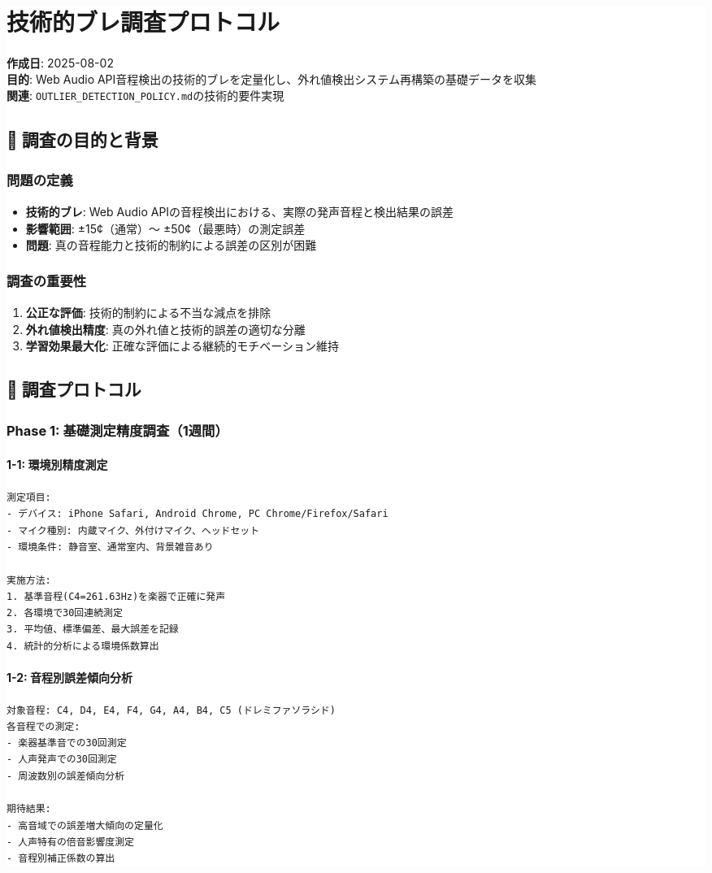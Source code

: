 # 技術的ブレ調査プロトコル

**作成日**: 2025-08-02  
**目的**: Web Audio API音程検出の技術的ブレを定量化し、外れ値検出システム再構築の基礎データを収集  
**関連**: `OUTLIER_DETECTION_POLICY.md`の技術的要件実現

## 🎯 **調査の目的と背景**

### **問題の定義**
- **技術的ブレ**: Web Audio APIの音程検出における、実際の発声音程と検出結果の誤差
- **影響範囲**: ±15¢（通常）〜 ±50¢（最悪時）の測定誤差
- **問題**: 真の音程能力と技術的制約による誤差の区別が困難

### **調査の重要性**
1. **公正な評価**: 技術的制約による不当な減点を排除
2. **外れ値検出精度**: 真の外れ値と技術的誤差の適切な分離
3. **学習効果最大化**: 正確な評価による継続的モチベーション維持

## 🔬 **調査プロトコル**

### **Phase 1: 基礎測定精度調査（1週間）**

#### **1-1: 環境別精度測定**
```
測定項目:
- デバイス: iPhone Safari, Android Chrome, PC Chrome/Firefox/Safari
- マイク種別: 内蔵マイク、外付けマイク、ヘッドセット
- 環境条件: 静音室、通常室内、背景雑音あり

実施方法:
1. 基準音程(C4=261.63Hz)を楽器で正確に発声
2. 各環境で30回連続測定
3. 平均値、標準偏差、最大誤差を記録
4. 統計的分析による環境係数算出
```

#### **1-2: 音程別誤差傾向分析**
```
対象音程: C4, D4, E4, F4, G4, A4, B4, C5 (ドレミファソラシド)
各音程での測定:
- 楽器基準音での30回測定
- 人声発声での30回測定
- 周波数別の誤差傾向分析

期待結果:
- 高音域での誤差増大傾向の定量化
- 人声特有の倍音影響度測定
- 音程別補正係数の算出
```
